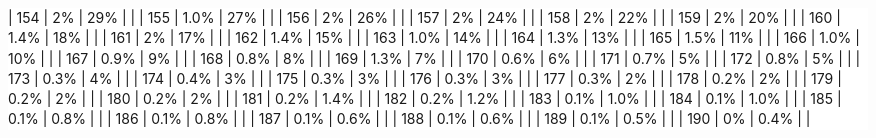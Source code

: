| 154 | 2% | 29% |  |
| 155 | 1.0% | 27% |  |
| 156 | 2% | 26% |  |
| 157 | 2% | 24% |  |
| 158 | 2% | 22% |  |
| 159 | 2% | 20% |  |
| 160 | 1.4% | 18% |  |
| 161 | 2% | 17% |  |
| 162 | 1.4% | 15% |  |
| 163 | 1.0% | 14% |  |
| 164 | 1.3% | 13% |  |
| 165 | 1.5% | 11% |  |
| 166 | 1.0% | 10% |  |
| 167 | 0.9% | 9% |  |
| 168 | 0.8% | 8% |  |
| 169 | 1.3% | 7% |  |
| 170 | 0.6% | 6% |  |
| 171 | 0.7% | 5% |  |
| 172 | 0.8% | 5% |  |
| 173 | 0.3% | 4% |  |
| 174 | 0.4% | 3% |  |
| 175 | 0.3% | 3% |  |
| 176 | 0.3% | 3% |  |
| 177 | 0.3% | 2% |  |
| 178 | 0.2% | 2% |  |
| 179 | 0.2% | 2% |  |
| 180 | 0.2% | 2% |  |
| 181 | 0.2% | 1.4% |  |
| 182 | 0.2% | 1.2% |  |
| 183 | 0.1% | 1.0% |  |
| 184 | 0.1% | 1.0% |  |
| 185 | 0.1% | 0.8% |  |
| 186 | 0.1% | 0.8% |  |
| 187 | 0.1% | 0.6% |  |
| 188 | 0.1% | 0.6% |  |
| 189 | 0.1% | 0.5% |  |
| 190 | 0% | 0.4% |  |